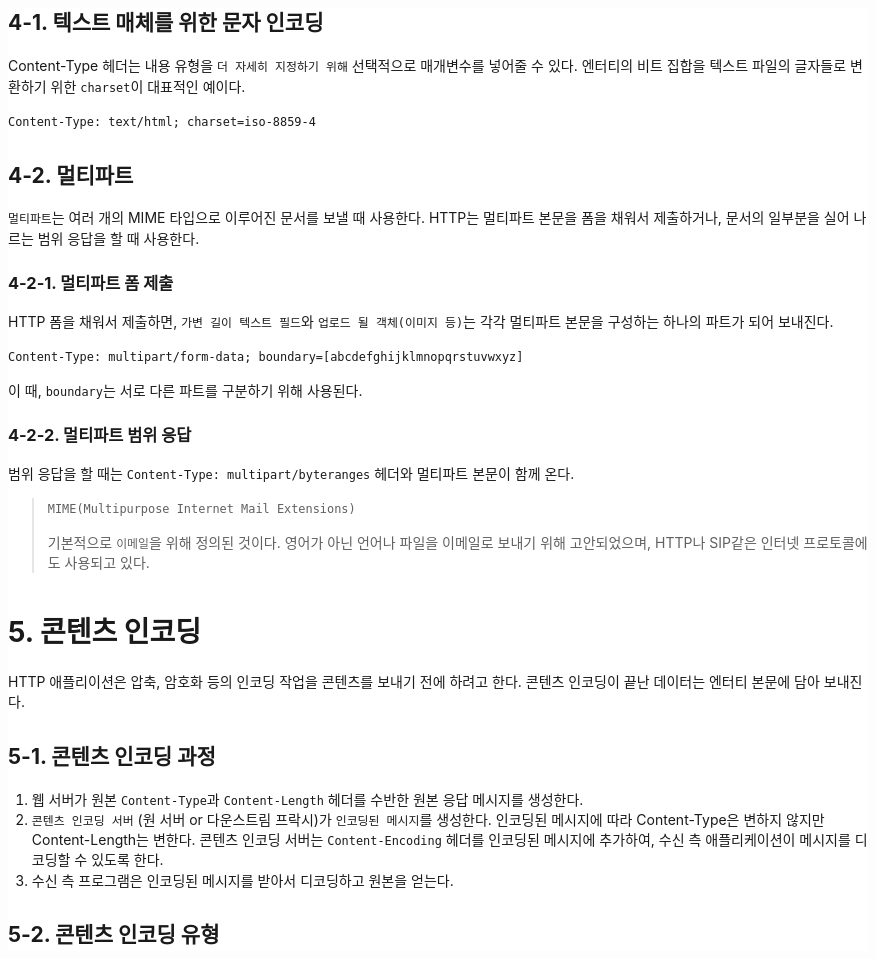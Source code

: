 ## 4-1. 텍스트 매체를 위한 문자 인코딩

Content-Type 헤더는 내용 유형을 `더 자세히 지정하기 위해` 선택적으로 매개변수를 넣어줄 수 있다. 엔터티의 비트 집합을 텍스트 파일의 글자들로 변환하기 위한 `charset`이 대표적인 예이다.

```http
Content-Type: text/html; charset=iso-8859-4
```



## 4-2. 멀티파트

`멀티파트`는 여러 개의 MIME 타입으로 이루어진 문서를 보낼 때 사용한다. HTTP는 멀티파트 본문을 폼을 채워서 제출하거나, 문서의 일부분을 실어 나르는 범위 응답을 할 때 사용한다.



### 4-2-1. 멀티파트 폼 제출

HTTP 폼을 채워서 제출하면, `가변 길이 텍스트 필드`와 `업로드 될 객체(이미지 등)`는 각각 멀티파트 본문을 구성하는 하나의 파트가 되어 보내진다.

```http
Content-Type: multipart/form-data; boundary=[abcdefghijklmnopqrstuvwxyz]
```

이 때, `boundary`는 서로 다른 파트를 구분하기 위해 사용된다.



### 4-2-2. 멀티파트 범위 응답

범위 응답을 할 때는 `Content-Type: multipart/byteranges` 헤더와 멀티파트 본문이 함께 온다.

> `MIME(Multipurpose Internet Mail Extensions)`
>
> 기본적으로 `이메일`을 위해 정의된 것이다. 영어가 아닌 언어나 파일을 이메일로 보내기 위해 고안되었으며, HTTP나 SIP같은 인터넷 프로토콜에도 사용되고 있다.





# 5. 콘텐츠 인코딩

HTTP 애플리이션은 압축, 암호화 등의 인코딩 작업을 콘텐츠를 보내기 전에 하려고 한다. 콘텐츠 인코딩이 끝난 데이터는 엔터티 본문에 담아 보내진다.



## 5-1. 콘텐츠 인코딩 과정

1. 웹 서버가 원본 `Content-Type`과 `Content-Length` 헤더를 수반한 원본 응답 메시지를 생성한다.
2. `콘텐츠 인코딩 서버` (원 서버 or 다운스트림 프락시)가 `인코딩된 메시지`를 생성한다. 인코딩된 메시지에 따라 Content-Type은 변하지 않지만 Content-Length는 변한다. 콘텐츠 인코딩 서버는 `Content-Encoding` 헤더를 인코딩된 메시지에 추가하여, 수신 측 애플리케이션이 메시지를 디코딩할 수 있도록 한다.
3. 수신 측 프로그램은 인코딩된 메시지를 받아서 디코딩하고 원본을 얻는다.



## 5-2. 콘텐츠 인코딩 유형

